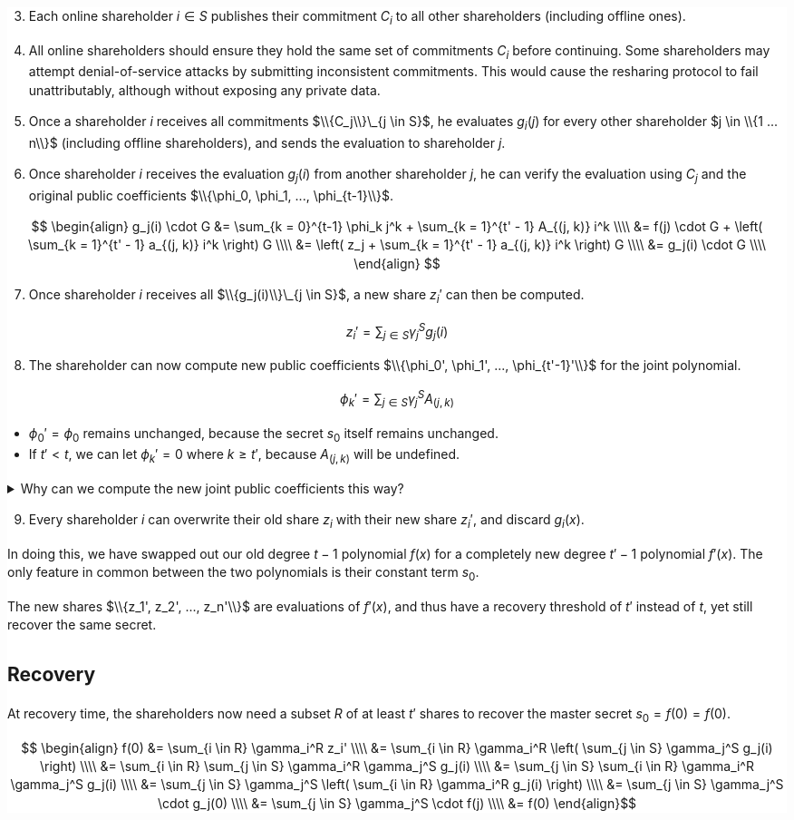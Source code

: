 3. Each online shareholder $i \in S$ publishes their commitment $C_i$ to all other shareholders (including offline ones).

4. All online shareholders should ensure they hold the same set of commitments $C_i$ before continuing. Some shareholders may attempt denial-of-service attacks by submitting inconsistent commitments. This would cause the resharing protocol to fail unattributably, although without exposing any private data.

5. Once a shareholder $i$ receives all commitments $\\{C_j\\}\_{j \in S}$, he evaluates $g_i(j)$ for every other shareholder $j \in \\{1 ... n\\}$ (including offline shareholders), and sends the evaluation to shareholder $j$.

6. Once shareholder $i$ receives the evaluation $g_j(i)$ from another shareholder $j$, he can verify the evaluation using $C_j$ and the original public coefficients $\\{\phi_0, \phi_1, ..., \phi_{t-1}\\}$.

$$
\begin{align}
g_j(i) \cdot G &= \sum_{k = 0}^{t-1} \phi_k j^k + \sum_{k = 1}^{t' - 1} A_{(j, k)} i^k \\\\
&= f(j) \cdot G + \left( \sum_{k = 1}^{t' - 1} a_{(j, k)} i^k \right) G \\\\
&= \left( z_j + \sum_{k = 1}^{t' - 1} a_{(j, k)} i^k \right) G \\\\
&= g_j(i) \cdot G \\\\
\end{align}
$$

7. Once shareholder $i$ receives all $\\{g_j(i)\\}\_{j \in S}$, a new share $z_i'$ can then be computed.

$$ z_i' = \sum_{j \in S} \gamma^S_j g_j(i) $$

8. The shareholder can now compute new public coefficients $\\{\phi_0', \phi_1', ..., \phi_{t'-1}'\\}$ for the joint polynomial.

$$ \phi_k' = \sum_{j \in S} \gamma_j^S A_{(j, k)} $$

- $\phi_0' = \phi_0$ remains unchanged, because the secret $s_0$ itself remains unchanged.
- If $t' < t$, we can let $\phi_k' = 0$ where $k \ge t'$, because $A_{(j, k)}$ will be undefined.

<details><summary>Why can we compute the new joint public coefficients this way?</summary></details>

9. Every shareholder $i$ can overwrite their old share $z_i$ with their new share $z_i'$, and discard $g_i(x)$.

In doing this, we have swapped out our old degree $t-1$ polynomial $f(x)$ for a completely new degree $t' - 1$ polynomial $f'(x)$. The only feature in common between the two polynomials is their constant term $s_0$.

The new shares $\\{z_1', z_2', ..., z_n'\\}$ are evaluations of $f'(x)$, and thus have a recovery threshold of $t'$ instead of $t$, yet still recover the same secret.

## Recovery

At recovery time, the shareholders now need a subset $R$ of at least $t'$ shares to recover the master secret $s_0 = f(0) = f(0)$.

$$
\begin{align}
f(0) &= \sum_{i \in R} \gamma_i^R z_i' \\\\
&= \sum_{i \in R} \gamma_i^R \left( \sum_{j \in S} \gamma_j^S g_j(i) \right) \\\\
&= \sum_{i \in R} \sum_{j \in S} \gamma_i^R \gamma_j^S g_j(i) \\\\
&= \sum_{j \in S} \sum_{i \in R} \gamma_i^R \gamma_j^S g_j(i) \\\\
&= \sum_{j \in S} \gamma_j^S \left( \sum_{i \in R} \gamma_i^R g_j(i) \right) \\\\
&= \sum_{j \in S} \gamma_j^S \cdot g_j(0) \\\\
&= \sum_{j \in S} \gamma_j^S \cdot f(j) \\\\
&= f(0)
\end{align}$$
